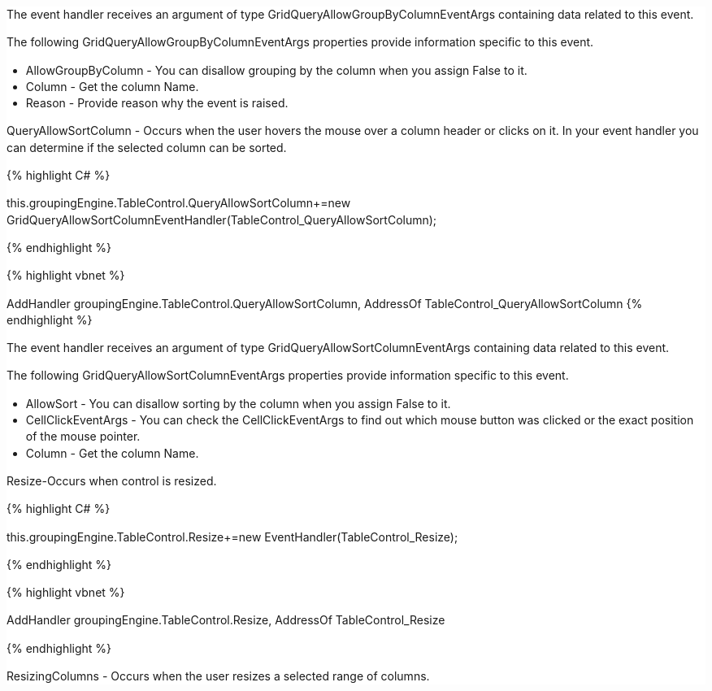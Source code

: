 The event handler receives an argument of type GridQueryAllowGroupByColumnEventArgs containing data related to this event.

The following GridQueryAllowGroupByColumnEventArgs properties provide information specific to this event. 

* AllowGroupByColumn - You can disallow grouping by the column when you assign False to it.
* Column - Get the column Name.
* Reason - Provide reason why the event is raised.

QueryAllowSortColumn - Occurs when the user hovers the mouse over a column header or clicks on it. In your event handler you can determine if the selected column can be sorted. 



{% highlight C# %}  



this.groupingEngine.TableControl.QueryAllowSortColumn+=new GridQueryAllowSortColumnEventHandler(TableControl_QueryAllowSortColumn);

{% endhighlight %}

{% highlight vbnet %} 



AddHandler groupingEngine.TableControl.QueryAllowSortColumn, AddressOf TableControl_QueryAllowSortColumn
{% endhighlight %}

The event handler receives an argument of type GridQueryAllowSortColumnEventArgs containing data related to this event.

The following GridQueryAllowSortColumnEventArgs properties provide information specific to this event.

* AllowSort - You can disallow sorting by the column when you assign False to it. 
* CellClickEventArgs - You can check the CellClickEventArgs to find out which mouse button was clicked or the exact position of the mouse pointer.
* Column - Get the column Name.

Resize-Occurs when control is resized.



{% highlight C# %}  



this.groupingEngine.TableControl.Resize+=new EventHandler(TableControl_Resize);

{% endhighlight %}

{% highlight vbnet %} 



AddHandler groupingEngine.TableControl.Resize, AddressOf TableControl_Resize

{% endhighlight %}

ResizingColumns - Occurs when the user resizes a selected range of columns.
